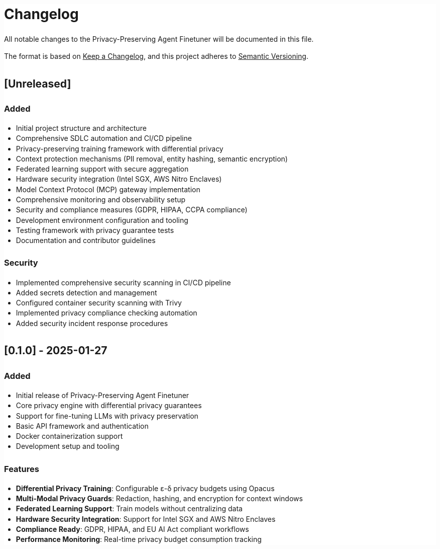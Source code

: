 # Changelog

All notable changes to the Privacy-Preserving Agent Finetuner will be documented in this file.

The format is based on [Keep a Changelog](https://keepachangelog.com/en/1.0.0/),
and this project adheres to [Semantic Versioning](https://semver.org/spec/v2.0.0.html).

## [Unreleased]

### Added
- Initial project structure and architecture
- Comprehensive SDLC automation and CI/CD pipeline
- Privacy-preserving training framework with differential privacy
- Context protection mechanisms (PII removal, entity hashing, semantic encryption)
- Federated learning support with secure aggregation
- Hardware security integration (Intel SGX, AWS Nitro Enclaves)
- Model Context Protocol (MCP) gateway implementation
- Comprehensive monitoring and observability setup
- Security and compliance measures (GDPR, HIPAA, CCPA compliance)
- Development environment configuration and tooling
- Testing framework with privacy guarantee tests
- Documentation and contributor guidelines

### Security
- Implemented comprehensive security scanning in CI/CD pipeline
- Added secrets detection and management
- Configured container security scanning with Trivy
- Implemented privacy compliance checking automation
- Added security incident response procedures

## [0.1.0] - 2025-01-27

### Added
- Initial release of Privacy-Preserving Agent Finetuner
- Core privacy engine with differential privacy guarantees
- Support for fine-tuning LLMs with privacy preservation
- Basic API framework and authentication
- Docker containerization support
- Development setup and tooling

### Features
- **Differential Privacy Training**: Configurable ε-δ privacy budgets using Opacus
- **Multi-Modal Privacy Guards**: Redaction, hashing, and encryption for context windows
- **Federated Learning Support**: Train models without centralizing data
- **Hardware Security Integration**: Support for Intel SGX and AWS Nitro Enclaves
- **Compliance Ready**: GDPR, HIPAA, and EU AI Act compliant workflows
- **Performance Monitoring**: Real-time privacy budget consumption tracking
